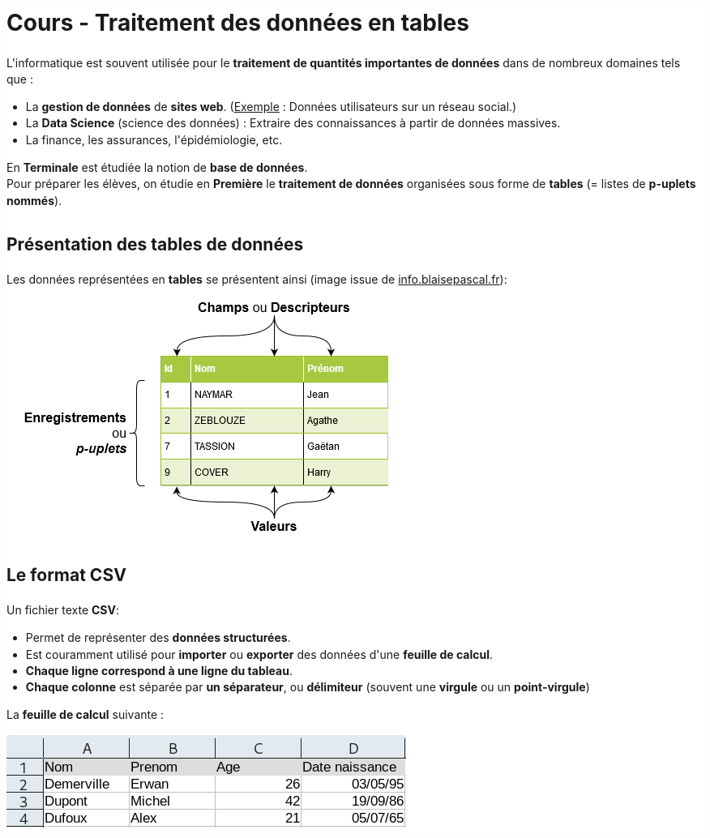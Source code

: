 # Cours - Traitement des données en tables

L'informatique est souvent utilisée pour le **traitement de quantités importantes de données** dans de nombreux domaines tels que :

* La **gestion de données** de **sites web**. (<u>Exemple</u> : Données utilisateurs sur un réseau social.)
* La **Data Science** (science des données) : Extraire des connaissances à partir de données massives.
* La finance, les assurances, l'épidémiologie, etc.

En **Terminale** est étudiée la notion de **base de données**.<br />
Pour préparer les élèves, on étudie en **Première** le **traitement de données** organisées sous forme de **tables** (= listes de **p-uplets nommés**).

## Présentation des tables de données

Les données représentées en **tables** se présentent ainsi (image issue de [info.blaisepascal.fr](https://info.blaisepascal.fr/nsi-traitement-des-donnees-en-tables)):

![Image_table](images/drawit-diagram-20.png)

## Le format CSV

Un fichier texte **CSV**:

* Permet de représenter des **données structurées**.
* Est couramment utilisé pour **importer** ou **exporter** des données d'une **feuille de calcul**.
* **Chaque ligne correspond à une ligne du tableau**.
* **Chaque colonne** est séparée par **un séparateur**, ou **délimiteur** (souvent une **virgule** ou un **point-virgule**)

La **feuille de calcul** suivante :

![Screen_Excel](images/capture_excel.png)
